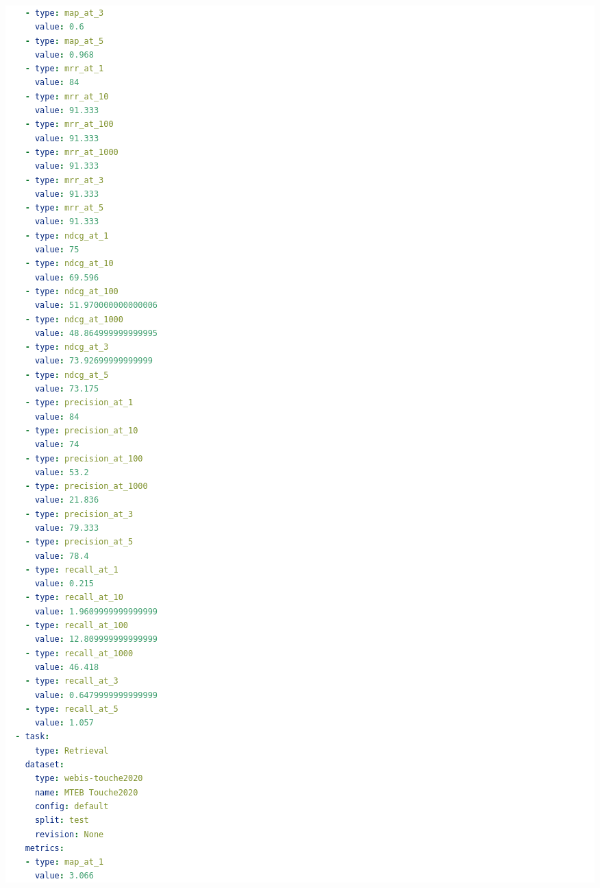 ```yaml
    - type: map_at_3
      value: 0.6
    - type: map_at_5
      value: 0.968
    - type: mrr_at_1
      value: 84
    - type: mrr_at_10
      value: 91.333
    - type: mrr_at_100
      value: 91.333
    - type: mrr_at_1000
      value: 91.333
    - type: mrr_at_3
      value: 91.333
    - type: mrr_at_5
      value: 91.333
    - type: ndcg_at_1
      value: 75
    - type: ndcg_at_10
      value: 69.596
    - type: ndcg_at_100
      value: 51.970000000000006
    - type: ndcg_at_1000
      value: 48.864999999999995
    - type: ndcg_at_3
      value: 73.92699999999999
    - type: ndcg_at_5
      value: 73.175
    - type: precision_at_1
      value: 84
    - type: precision_at_10
      value: 74
    - type: precision_at_100
      value: 53.2
    - type: precision_at_1000
      value: 21.836
    - type: precision_at_3
      value: 79.333
    - type: precision_at_5
      value: 78.4
    - type: recall_at_1
      value: 0.215
    - type: recall_at_10
      value: 1.9609999999999999
    - type: recall_at_100
      value: 12.809999999999999
    - type: recall_at_1000
      value: 46.418
    - type: recall_at_3
      value: 0.6479999999999999
    - type: recall_at_5
      value: 1.057
  - task:
      type: Retrieval
    dataset:
      type: webis-touche2020
      name: MTEB Touche2020
      config: default
      split: test
      revision: None
    metrics:
    - type: map_at_1
      value: 3.066
```